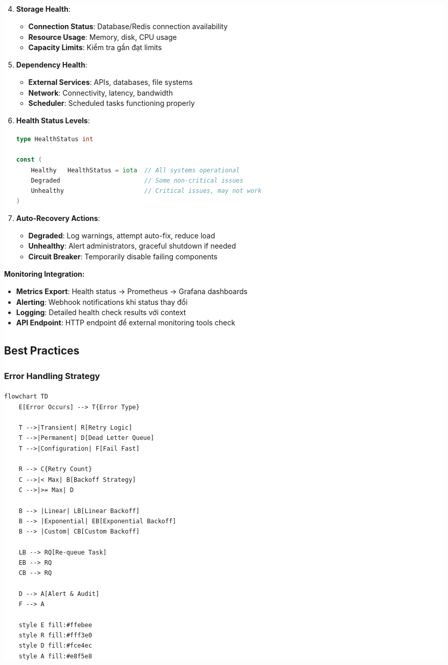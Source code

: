 4. **Storage Health**:
   - **Connection Status**: Database/Redis connection availability
   - **Resource Usage**: Memory, disk, CPU usage
   - **Capacity Limits**: Kiểm tra gần đạt limits

5. **Dependency Health**:
   - **External Services**: APIs, databases, file systems
   - **Network**: Connectivity, latency, bandwidth
   - **Scheduler**: Scheduled tasks functioning properly

6. **Health Status Levels**:
   ```go
   type HealthStatus int
   
   const (
       Healthy   HealthStatus = iota  // All systems operational
       Degraded                       // Some non-critical issues
       Unhealthy                      // Critical issues, may not work
   )
   ```

7. **Auto-Recovery Actions**:
   - **Degraded**: Log warnings, attempt auto-fix, reduce load
   - **Unhealthy**: Alert administrators, graceful shutdown if needed
   - **Circuit Breaker**: Temporarily disable failing components

**Monitoring Integration:**
- **Metrics Export**: Health status → Prometheus → Grafana dashboards
- **Alerting**: Webhook notifications khi status thay đổi
- **Logging**: Detailed health check results với context
- **API Endpoint**: HTTP endpoint để external monitoring tools check

## Best Practices

### Error Handling Strategy

```mermaid
flowchart TD
    E[Error Occurs] --> T{Error Type}
    
    T -->|Transient| R[Retry Logic]
    T -->|Permanent| D[Dead Letter Queue]
    T -->|Configuration| F[Fail Fast]
    
    R --> C{Retry Count}
    C -->|< Max| B[Backoff Strategy]
    C -->|>= Max| D
    
    B --> |Linear| LB[Linear Backoff]
    B --> |Exponential| EB[Exponential Backoff]
    B --> |Custom| CB[Custom Backoff]
    
    LB --> RQ[Re-queue Task]
    EB --> RQ
    CB --> RQ
    
    D --> A[Alert & Audit]
    F --> A
    
    style E fill:#ffebee
    style R fill:#fff3e0
    style D fill:#fce4ec
    style A fill:#e8f5e8
```
